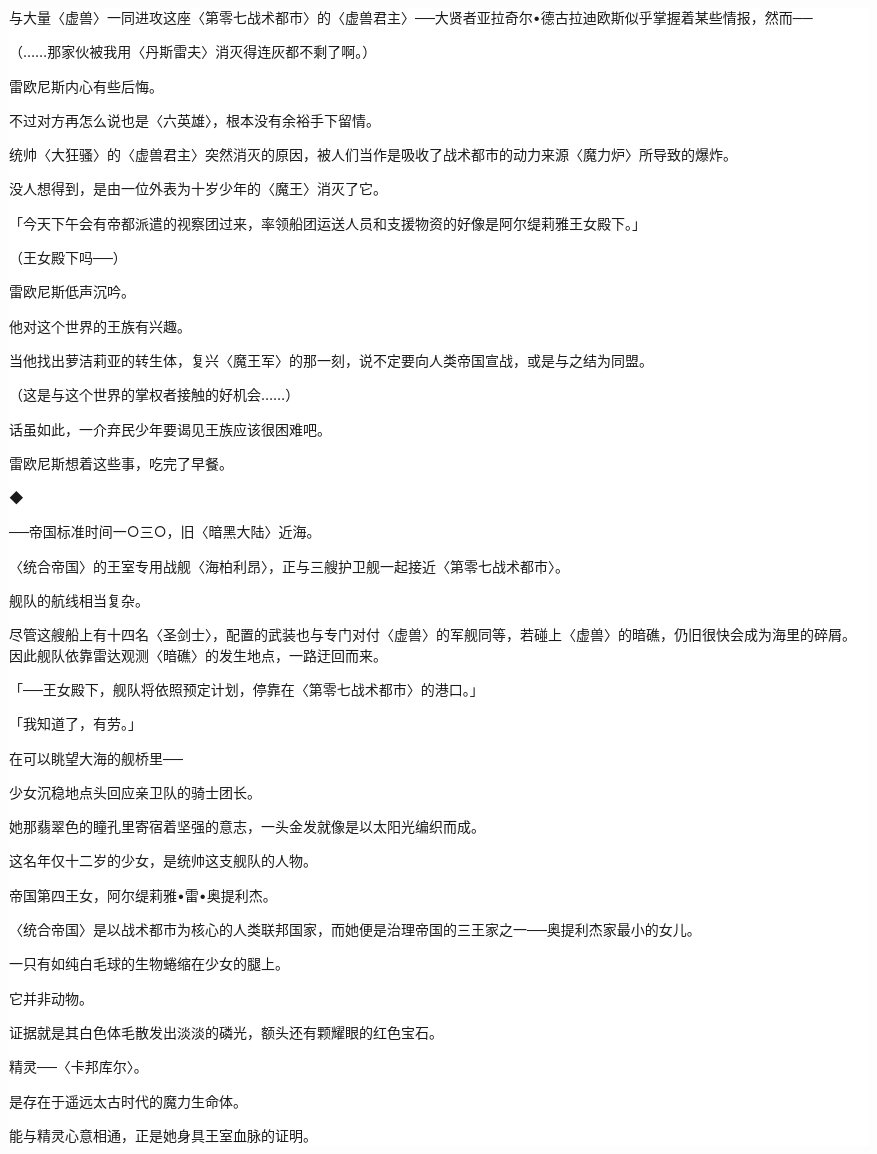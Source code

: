 与大量〈虚兽〉一同进攻这座〈第零七战术都市〉的〈虚兽君主〉──大贤者亚拉奇尔•德古拉迪欧斯似乎掌握着某些情报，然而──

（……那家伙被我用〈丹斯雷夫〉消灭得连灰都不剩了啊。）

雷欧尼斯内心有些后悔。

不过对方再怎么说也是〈六英雄〉，根本没有余裕手下留情。

统帅〈大狂骚〉的〈虚兽君主〉突然消灭的原因，被人们当作是吸收了战术都市的动力来源〈魔力炉〉所导致的爆炸。

没人想得到，是由一位外表为十岁少年的〈魔王〉消灭了它。

「今天下午会有帝都派遣的视察团过来，率领船团运送人员和支援物资的好像是阿尔缇莉雅王女殿下。」

（王女殿下吗──）

雷欧尼斯低声沉吟。

他对这个世界的王族有兴趣。

当他找出萝洁莉亚的转生体，复兴〈魔王军〉的那一刻，说不定要向人类帝国宣战，或是与之结为同盟。

（这是与这个世界的掌权者接触的好机会……）

话虽如此，一介弃民少年要谒见王族应该很困难吧。

雷欧尼斯想着这些事，吃完了早餐。

◆

──帝国标准时间一○三○，旧〈暗黑大陆〉近海。

〈统合帝国〉的王室专用战舰〈海柏利昂〉，正与三艘护卫舰一起接近〈第零七战术都市〉。

舰队的航线相当复杂。

尽管这艘船上有十四名〈圣剑士〉，配置的武装也与专门对付〈虚兽〉的军舰同等，若碰上〈虚兽〉的暗礁，仍旧很快会成为海里的碎屑。因此舰队依靠雷达观测〈暗礁〉的发生地点，一路迂回而来。

「──王女殿下，舰队将依照预定计划，停靠在〈第零七战术都市〉的港口。」

「我知道了，有劳。」

在可以眺望大海的舰桥里──

少女沉稳地点头回应亲卫队的骑士团长。

她那翡翠色的瞳孔里寄宿着坚强的意志，一头金发就像是以太阳光编织而成。

这名年仅十二岁的少女，是统帅这支舰队的人物。

帝国第四王女，阿尔缇莉雅•雷•奥提利杰。

〈统合帝国〉是以战术都市为核心的人类联邦国家，而她便是治理帝国的三王家之一──奥提利杰家最小的女儿。

一只有如纯白毛球的生物蜷缩在少女的腿上。

它并非动物。

证据就是其白色体毛散发出淡淡的磷光，额头还有颗耀眼的红色宝石。

精灵──〈卡邦库尔〉。

是存在于遥远太古时代的魔力生命体。

能与精灵心意相通，正是她身具王室血脉的证明。
